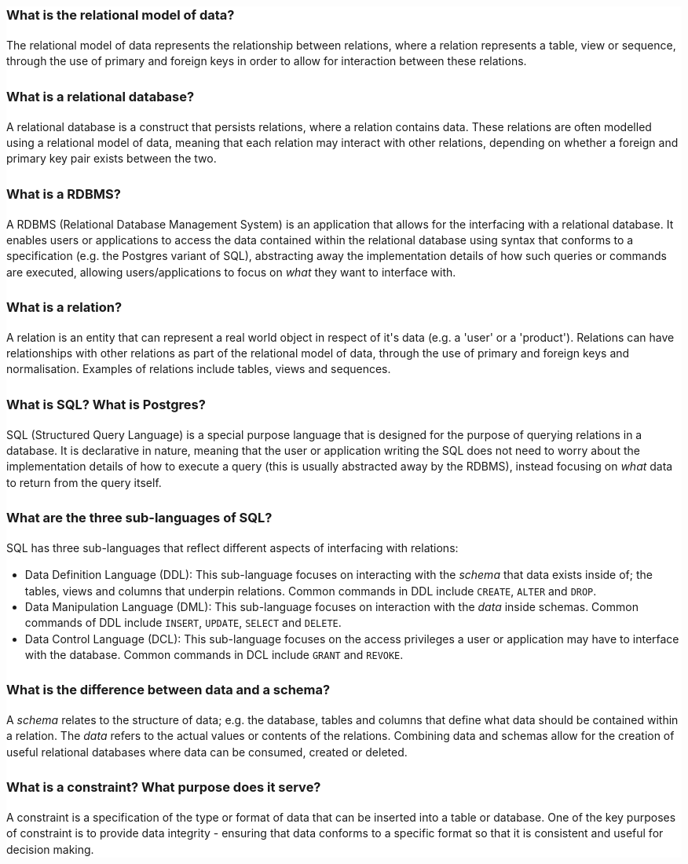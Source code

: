 ### What is the relational model of data?
The relational model of data represents the relationship between relations, where a relation represents a table, view or sequence, through the use of primary and foreign keys in order to allow for interaction between these relations.

### What is a relational database?
A relational database is a construct that persists relations, where a relation contains data. These relations are often modelled using a relational model of data, meaning that each relation may interact with other relations, depending on whether a foreign and primary key pair exists between the two.

### What is a RDBMS?
A RDBMS (Relational Database Management System) is an application that allows for the interfacing with a relational database. It enables users or applications to access the data contained within the relational database using syntax that conforms to a specification (e.g. the Postgres variant of SQL), abstracting away the implementation details of how such queries or commands are executed, allowing users/applications to focus on _what_ they want to interface with.

### What is a relation?
A relation is an entity that can represent a real world object in respect of it's data (e.g. a 'user' or a 'product'). Relations can have relationships with other relations as part of the relational model of data, through the use of primary and foreign keys and normalisation. Examples of relations include tables, views and sequences.

### What is SQL? What is Postgres?
SQL (Structured Query Language) is a special purpose language that is designed for the purpose of querying relations in a database. It is declarative in nature, meaning that the user or application writing the SQL does not need to worry about the implementation details of how to execute a query (this is usually abstracted away by the RDBMS), instead focusing on _what_ data to return from the query itself.

### What are the three sub-languages of SQL?
SQL has three sub-languages that reflect different aspects of interfacing with relations:
- Data Definition Language (DDL): This sub-language focuses on interacting with the _schema_ that data exists inside of; the tables, views and columns that underpin relations. Common commands in DDL include `CREATE`, `ALTER` and `DROP`.
- Data Manipulation Language (DML): This sub-language focuses on interaction with the _data_ inside schemas. Common commands of DDL include `INSERT`, `UPDATE`, `SELECT` and `DELETE`.
- Data Control Language (DCL): This sub-language focuses on the access privileges a user or application may have to interface with the database. Common commands in DCL include `GRANT` and `REVOKE`.

### What is the difference between data and a schema?
A _schema_ relates to the structure of data; e.g. the database, tables and columns that define what data should be contained within a relation. The _data_ refers to the actual values or contents of the relations. Combining data and schemas allow for the creation of useful relational databases where data can be consumed, created or deleted.

### What is a constraint? What purpose does it serve?
A constraint is a specification of the type or format of data that can be inserted into a table or database. One of the key purposes of constraint is to provide data integrity - ensuring that data conforms to a specific format so that it is consistent and useful for decision making. 
